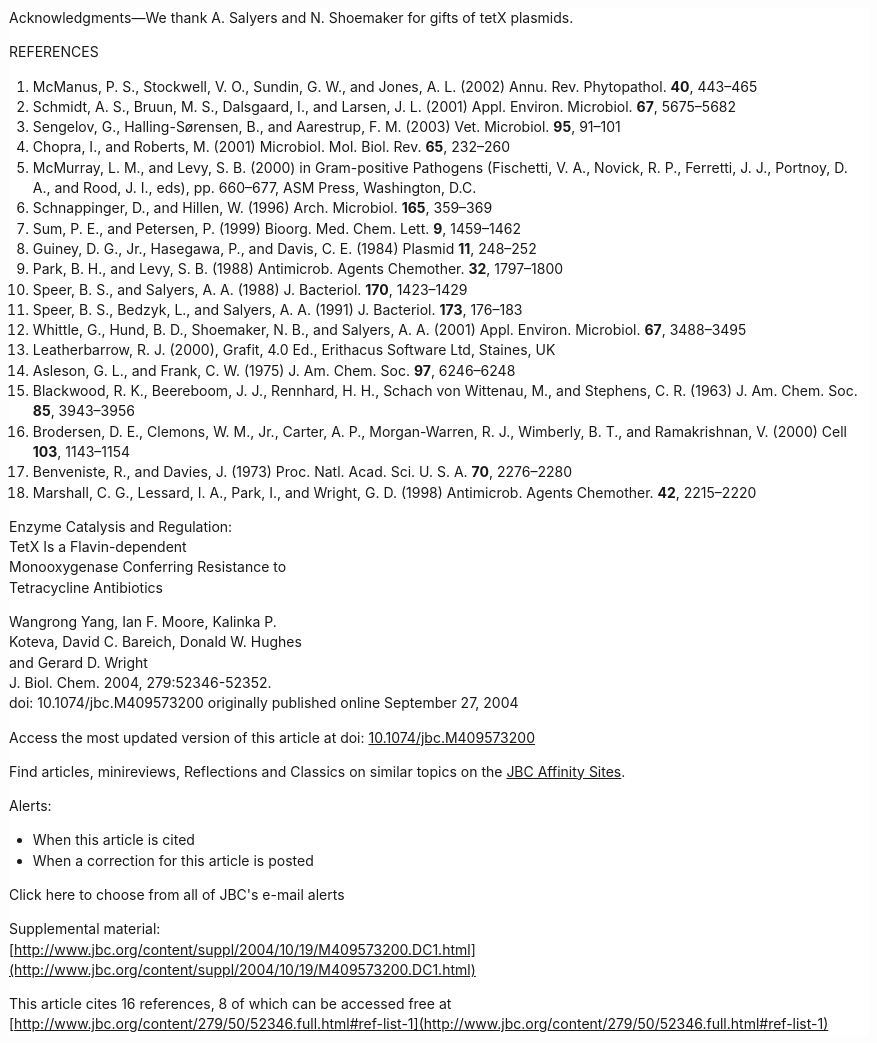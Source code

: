 Acknowledgments—We thank A. Salyers and N. Shoemaker for gifts of tetX plasmids.

REFERENCES

1. McManus, P. S., Stockwell, V. O., Sundin, G. W., and Jones, A. L. (2002) Annu. Rev. Phytopathol. **40**, 443–465
2. Schmidt, A. S., Bruun, M. S., Dalsgaard, I., and Larsen, J. L. (2001) Appl. Environ. Microbiol. **67**, 5675–5682
3. Sengelov, G., Halling-Sørensen, B., and Aarestrup, F. M. (2003) Vet. Microbiol. **95**, 91–101
4. Chopra, I., and Roberts, M. (2001) Microbiol. Mol. Biol. Rev. **65**, 232–260
5. McMurray, L. M., and Levy, S. B. (2000) in Gram-positive Pathogens (Fischetti, V. A., Novick, R. P., Ferretti, J. J., Portnoy, D. A., and Rood, J. I., eds), pp. 660–677, ASM Press, Washington, D.C.
6. Schnappinger, D., and Hillen, W. (1996) Arch. Microbiol. **165**, 359–369
7. Sum, P. E., and Petersen, P. (1999) Bioorg. Med. Chem. Lett. **9**, 1459–1462
8. Guiney, D. G., Jr., Hasegawa, P., and Davis, C. E. (1984) Plasmid **11**, 248–252
9. Park, B. H., and Levy, S. B. (1988) Antimicrob. Agents Chemother. **32**, 1797–1800
10. Speer, B. S., and Salyers, A. A. (1988) J. Bacteriol. **170**, 1423–1429
11. Speer, B. S., Bedzyk, L., and Salyers, A. A. (1991) J. Bacteriol. **173**, 176–183
12. Whittle, G., Hund, B. D., Shoemaker, N. B., and Salyers, A. A. (2001) Appl. Environ. Microbiol. **67**, 3488–3495
13. Leatherbarrow, R. J. (2000), Grafit, 4.0 Ed., Erithacus Software Ltd, Staines, UK
14. Asleson, G. L., and Frank, C. W. (1975) J. Am. Chem. Soc. **97**, 6246–6248
15. Blackwood, R. K., Beereboom, J. J., Rennhard, H. H., Schach von Wittenau, M., and Stephens, C. R. (1963) J. Am. Chem. Soc. **85**, 3943–3956
16. Brodersen, D. E., Clemons, W. M., Jr., Carter, A. P., Morgan-Warren, R. J., Wimberly, B. T., and Ramakrishnan, V. (2000) Cell **103**, 1143–1154
17. Benveniste, R., and Davies, J. (1973) Proc. Natl. Acad. Sci. U. S. A. **70**, 2276–2280
18. Marshall, C. G., Lessard, I. A., Park, I., and Wright, G. D. (1998) Antimicrob. Agents Chemother. **42**, 2215–2220

Enzyme Catalysis and Regulation:  
TetX Is a Flavin-dependent  
Monooxygenase Conferring Resistance to  
Tetracycline Antibiotics  

Wangrong Yang, Ian F. Moore, Kalinka P.  
Koteva, David C. Bareich, Donald W. Hughes  
and Gerard D. Wright  
J. Biol. Chem. 2004, 279:52346-52352.  
doi: 10.1074/jbc.M409573200 originally published online September 27, 2004  

Access the most updated version of this article at doi: [10.1074/jbc.M409573200](http://dx.doi.org/10.1074/jbc.M409573200)  

Find articles, minireviews, Reflections and Classics on similar topics on the [JBC Affinity Sites](https://www.jbc.org/site/affinitysites).  

Alerts:  
- When this article is cited  
- When a correction for this article is posted  

Click here to choose from all of JBC's e-mail alerts  

Supplemental material:  
[http://www.jbc.org/content/suppl/2004/10/19/M409573200.DC1.html](http://www.jbc.org/content/suppl/2004/10/19/M409573200.DC1.html)  

This article cites 16 references, 8 of which can be accessed free at  
[http://www.jbc.org/content/279/50/52346.full.html#ref-list-1](http://www.jbc.org/content/279/50/52346.full.html#ref-list-1)
